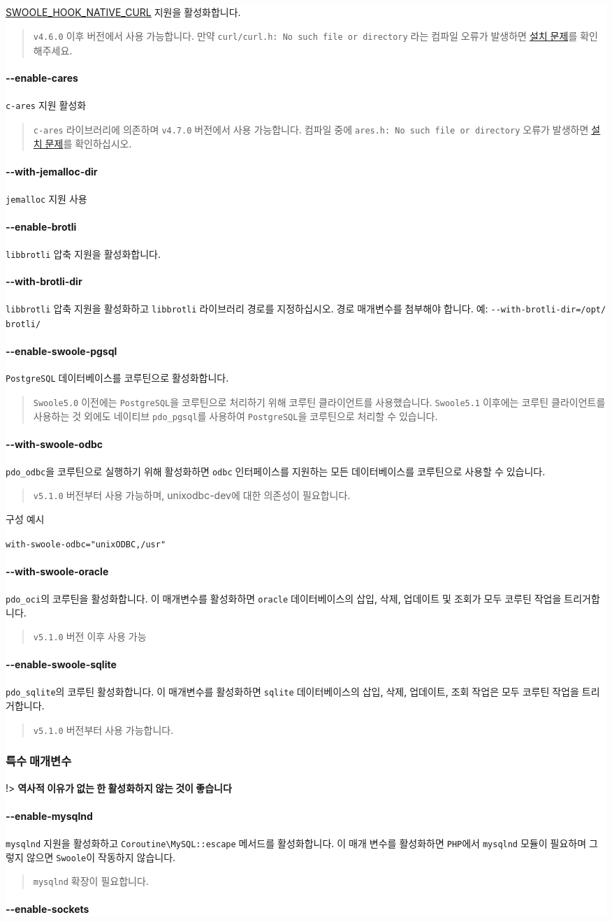 [SWOOLE_HOOK_NATIVE_CURL](/runtime?id=swoole_hook_native_curl) 지원을 활성화합니다.

> `v4.6.0` 이후 버전에서 사용 가능합니다. 만약 `curl/curl.h: No such file or directory` 라는 컴파일 오류가 발생하면 [설치 문제](/question/install?id=libcurl)를 확인해주세요.
#### --enable-cares

`c-ares` 지원 활성화

> `c-ares` 라이브러리에 의존하며 `v4.7.0` 버전에서 사용 가능합니다. 컴파일 중에 `ares.h: No such file or directory` 오류가 발생하면 [설치 문제](/question/install?id=libcares)를 확인하십시오.
#### --with-jemalloc-dir

`jemalloc` 지원 사용
#### --enable-brotli

`libbrotli` 압축 지원을 활성화합니다.
#### --with-brotli-dir

`libbrotli` 압축 지원을 활성화하고 `libbrotli` 라이브러리 경로를 지정하십시오. 경로 매개변수를 첨부해야 합니다. 예: `--with-brotli-dir=/opt/brotli/`
#### --enable-swoole-pgsql

`PostgreSQL` 데이터베이스를 코루틴으로 활성화합니다.

> `Swoole5.0` 이전에는 `PostgreSQL`을 코루틴으로 처리하기 위해 코루틴 클라이언트를 사용했습니다. `Swoole5.1` 이후에는 코루틴 클라이언트를 사용하는 것 외에도 네이티브 `pdo_pgsql`를 사용하여 `PostgreSQL`을 코루틴으로 처리할 수 있습니다.
#### --with-swoole-odbc

`pdo_odbc`을 코루틴으로 실행하기 위해 활성화하면 `odbc` 인터페이스를 지원하는 모든 데이터베이스를 코루틴으로 사용할 수 있습니다.

>`v5.1.0` 버전부터 사용 가능하며, unixodbc-dev에 대한 의존성이 필요합니다.

구성 예시

```
with-swoole-odbc="unixODBC,/usr"
```  
#### --with-swoole-oracle

`pdo_oci`의 코루틴을 활성화합니다. 이 매개변수를 활성화하면 `oracle` 데이터베이스의 삽입, 삭제, 업데이트 및 조회가 모두 코루틴 작업을 트리거합니다.

>`v5.1.0` 버전 이후 사용 가능
#### --enable-swoole-sqlite

`pdo_sqlite`의 코루틴 활성화합니다. 이 매개변수를 활성화하면 `sqlite` 데이터베이스의 삽입, 삭제, 업데이트, 조회 작업은 모두 코루틴 작업을 트리거합니다.

>`v5.1.0` 버전부터 사용 가능합니다.
### 특수 매개변수

!> **역사적 이유가 없는 한 활성화하지 않는 것이 좋습니다**
#### --enable-mysqlnd

`mysqlnd` 지원을 활성화하고 `Coroutine\MySQL::escape` 메서드를 활성화합니다. 이 매개 변수를 활성화하면 `PHP`에서 `mysqlnd` 모듈이 필요하며 그렇지 않으면 `Swoole`이 작동하지 않습니다.

> `mysqlnd` 확장이 필요합니다.
#### --enable-sockets
